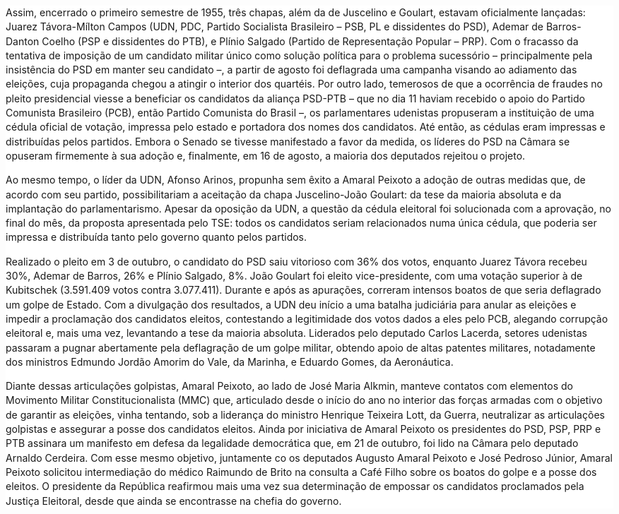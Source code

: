 Assim, encerrado o primeiro semestre de 1955, três chapas, além da de
Juscelino e Goulart, estavam oficialmente lançadas: Juarez Távora-Mílton
Campos (UDN, PDC, Partido Socialista Brasileiro – PSB, PL e dissidentes
do PSD), Ademar de Barros-Danton Coelho (PSP e dissidentes do PTB), e
Plínio Salgado (Partido de Representação Popular – PRP). Com o fracasso
da tentativa de imposição de um candidato militar único como solução
política para o problema sucessório – principalmente pela insistência do
PSD em manter seu candidato –, a partir de agosto foi deflagrada uma
campanha visando ao adiamento das eleições, cuja propaganda chegou a
atingir o interior dos quartéis. Por outro lado, temerosos de que a
ocorrência de fraudes no pleito presidencial viesse a beneficiar os
candidatos da aliança PSD-PTB – que no dia 11 haviam recebido o apoio do
Partido Comunista Brasileiro (PCB), então Partido Comunista do Brasil –,
os parlamentares udenistas propuseram a instituição de uma cédula
oficial de votação, impressa pelo estado e portadora dos nomes dos
candidatos. Até então, as cédulas eram impressas e distribuídas pelos
partidos. Embora o Senado se tivesse manifestado a favor da medida, os
líderes do PSD na Câmara se opuseram firmemente à sua adoção e,
finalmente, em 16 de agosto, a maioria dos deputados rejeitou o projeto.

Ao mesmo tempo, o líder da UDN, Afonso Arinos, propunha sem êxito a
Amaral Peixoto a adoção de outras medidas que, de acordo com seu
partido, possibilitariam a aceitação da chapa Juscelino-João Goulart: da
tese da maioria absoluta e da implantação do parlamentarismo. Apesar da
oposição da UDN, a questão da cédula eleitoral foi solucionada com a
aprovação, no final do mês, da proposta apresentada pelo TSE: todos os
candidatos seriam relacionados numa única cédula, que poderia ser
impressa e distribuída tanto pelo governo quanto pelos partidos.

Realizado o pleito em 3 de outubro, o candidato do PSD saiu vitorioso
com 36% dos votos, enquanto Juarez Távora recebeu 30%, Ademar de Barros,
26% e Plínio Salgado, 8%. João Goulart foi eleito vice-presidente, com
uma votação superior à de Kubitschek (3.591.409 votos contra 3.077.411).
Durante e após as apurações, correram intensos boatos de que seria
deflagrado um golpe de Estado. Com a divulgação dos resultados, a UDN
deu início a uma batalha judiciária para anular as eleições e impedir a
proclamação dos candidatos eleitos, contestando a legitimidade dos votos
dados a eles pelo PCB, alegando corrupção eleitoral e, mais uma vez,
levantando a tese da maioria absoluta. Liderados pelo deputado Carlos
Lacerda, setores udenistas passaram a pugnar abertamente pela
deflagração de um golpe militar, obtendo apoio de altas patentes
militares, notadamente dos ministros Edmundo Jordão Amorim do Vale, da
Marinha, e Eduardo Gomes, da Aeronáutica.

Diante dessas articulações golpistas, Amaral Peixoto, ao lado de José
Maria Alkmin, manteve contatos com elementos do Movimento Militar
Constitucionalista (MMC) que, articulado desde o início do ano no
interior das forças armadas com o objetivo de garantir as eleições,
vinha tentando, sob a liderança do ministro Henrique Teixeira Lott, da
Guerra, neutralizar as articulações golpistas e assegurar a posse dos
candidatos eleitos. Ainda por iniciativa de Amaral Peixoto os
presidentes do PSD, PSP, PRP e PTB assinara um manifesto em defesa da
legalidade democrática que, em 21 de outubro, foi lido na Câmara pelo
deputado Arnaldo Cerdeira. Com esse mesmo objetivo, juntamente co os
deputados Augusto Amaral Peixoto e José Pedroso Júnior, Amaral Peixoto
solicitou intermediação do médico Raimundo de Brito na consulta a Café
Filho sobre os boatos do golpe e a posse dos eleitos. O presidente da
República reafirmou mais uma vez sua determinação de empossar os
candidatos proclamados pela Justiça Eleitoral, desde que ainda se
encontrasse na chefia do governo.
